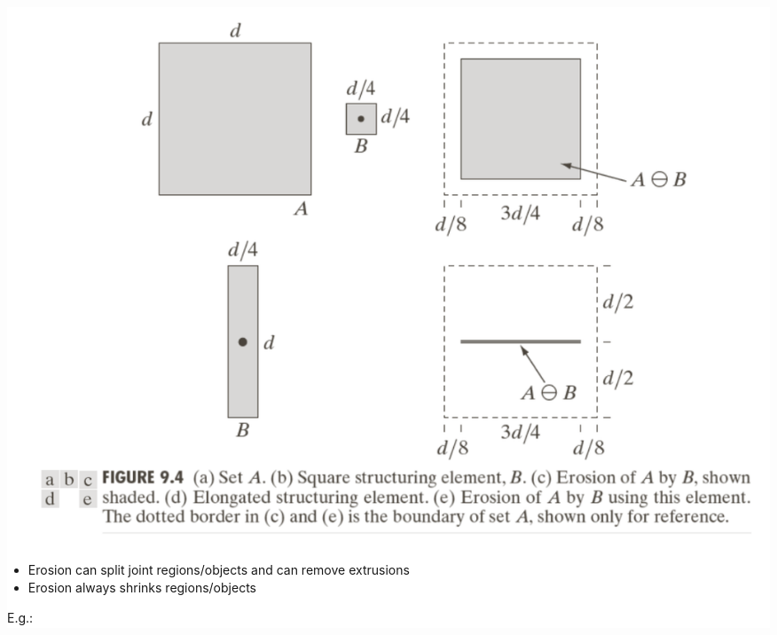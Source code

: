 ![effect of erosion](images/erosion_3.png)

- Erosion can split joint regions/objects and can remove extrusions
- Erosion always shrinks regions/objects

E.g.:
